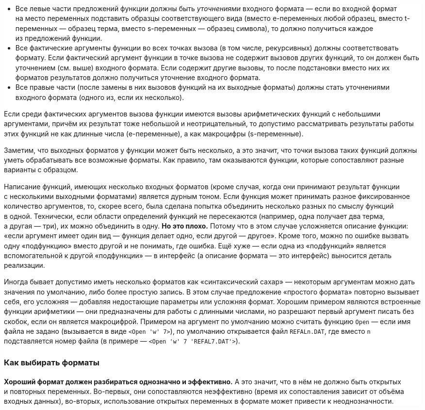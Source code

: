 * Все левые части предложений функции должны быть _уточнениями_ входного
  формата — если во входной формат на место переменных подставить образцы
  соответствующего вида (вместо e-переменных любой образец, вместо
  t-переменных — образец терма, вместо s-переменных — образец символа),
  то должно получиться каждое из предложений функции.
* Все фактические аргументы функции во всех точках вызова (в том числе,
  рекурсивных) должны соответствовать формату. Если фактический аргумент функции
  в точке вызова не содержит вызовов других функций, то он должен быть
  уточнением (см. выше) входного формата. Если содержит другие вызовы, то после
  подстановки вместо них их форматов результатов должно получиться уточнение
  входного формата.
* Все правые части (после замены в них вызовов функций на их выходные форматы)
  должны стать уточнениями входного формата (одного из, если их несколько).

Если среди фактических аргументов вызова функции имеются вызовы арифметических
функций с небольшими аргументами, причём их результат тоже небольшой
и неотрицательный, то допустимо рассматривать результаты работы этих функций
не как длинные числа (e-переменные), а как макроцифры (s-переменные).

Заметим, что выходных форматов у функции может быть несколько, а это значит,
что точки вызова таких функций должны уметь обрабатывать все возможные форматы.
Как правило, там оказываются функции, которые сопоставляют разные варианты
с образцом.

Написание функций, имеющих несколько входных форматов (кроме случая, когда они
принимают результат функции с несколькими выходными форматами) является дурным
тоном. Если функция может принимать разное фиксированное количество аргументов,
то, скорее всего, была сделана попытка объединить несколько разных по смыслу
функций в одной. Технически, если области определений функций не пересекаются
(например, одна получает два терма, а другая — три), их можно объединить в одну.
**Но это плохо.** Потому что в этом случае усложняется описание функции: «если
аргумент имеет один вид — функция делает одно, если другой — другое». Кроме
того, можно по ошибке вызвать одну «подфункцию» вместо другой и не понимать,
где ошибка. Ещё хуже — если одна из «подфункций» является вспомогательной
к другой «подфункции» — в интерфейс (а описание формата — это интерфейс)
выносится деталь реализации.

Иногда бывает допустимо иметь несколько форматов как «синтаксический сахар» —
некоторым аргументам можно дать значения по умолчанию, либо более простую
запись. В этом случае предложение «простого формата» повторно вызывает себя,
его усложняя — добавляя недостающие параметры или усложняя формат. Хорошим
примером являются встроенные функции арифметики — они предназначены для
работы с длинными числами, но разрешают первый аргумент писать без скобок,
если он является макроцифрой. Примером на аргумент по умолчанию можно считать
функцию `Open` — если имя файла не задано (вызывается в виде `<Open 'w' 7>`),
по умолчанию открывается файл `REFALn.DAT`, где вместо `n` подставляется номер
файла (в примере — `<Open 'w' 7 'REFAL7.DAT'>`).


### Как выбирать форматы

**Хороший формат должен разбираться однозначно и эффективно.** А это значит,
что в нём не должно быть открытых и повторных переменных. Во-первых, они
сопоставляются неэффективно (время их сопоставления зависит от объёма входных
данных), во-вторых, использование открытых переменных в формате может привести
к неоднозначности.
